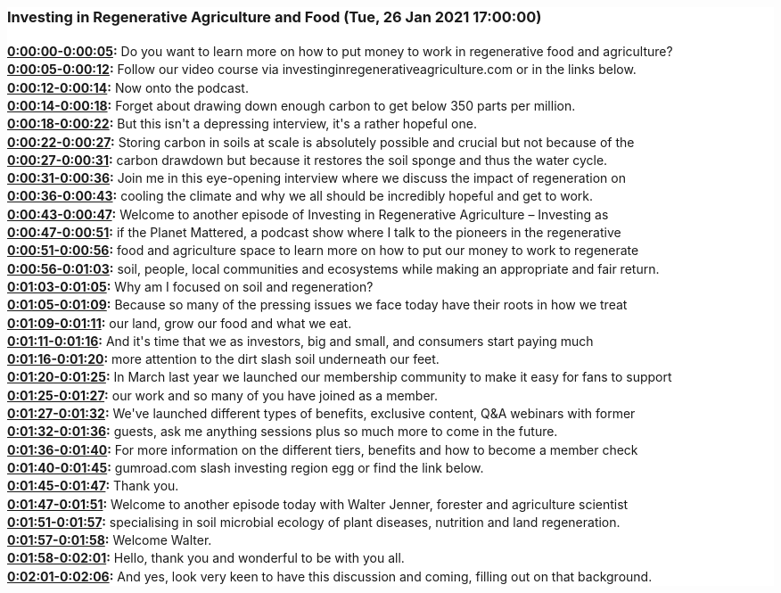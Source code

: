 ### Investing in Regenerative Agriculture and Food  (Tue, 26 Jan 2021 17:00:00)
**[0:00:00-0:00:05](https://investinginregenerativeagriculture.com/walter-jehne#t=0:00:00):**  Do you want to learn more on how to put money to work in regenerative food and agriculture?  
**[0:00:05-0:00:12](https://investinginregenerativeagriculture.com/walter-jehne#t=0:00:05):**  Follow our video course via investinginregenerativeagriculture.com or in the links below.  
**[0:00:12-0:00:14](https://investinginregenerativeagriculture.com/walter-jehne#t=0:00:12):**  Now onto the podcast.  
**[0:00:14-0:00:18](https://investinginregenerativeagriculture.com/walter-jehne#t=0:00:14):**  Forget about drawing down enough carbon to get below 350 parts per million.  
**[0:00:18-0:00:22](https://investinginregenerativeagriculture.com/walter-jehne#t=0:00:18):**  But this isn't a depressing interview, it's a rather hopeful one.  
**[0:00:22-0:00:27](https://investinginregenerativeagriculture.com/walter-jehne#t=0:00:22):**  Storing carbon in soils at scale is absolutely possible and crucial but not because of the  
**[0:00:27-0:00:31](https://investinginregenerativeagriculture.com/walter-jehne#t=0:00:27):**  carbon drawdown but because it restores the soil sponge and thus the water cycle.  
**[0:00:31-0:00:36](https://investinginregenerativeagriculture.com/walter-jehne#t=0:00:31):**  Join me in this eye-opening interview where we discuss the impact of regeneration on  
**[0:00:36-0:00:43](https://investinginregenerativeagriculture.com/walter-jehne#t=0:00:36):**  cooling the climate and why we all should be incredibly hopeful and get to work.  
**[0:00:43-0:00:47](https://investinginregenerativeagriculture.com/walter-jehne#t=0:00:43):**  Welcome to another episode of Investing in Regenerative Agriculture – Investing as  
**[0:00:47-0:00:51](https://investinginregenerativeagriculture.com/walter-jehne#t=0:00:47):**  if the Planet Mattered, a podcast show where I talk to the pioneers in the regenerative  
**[0:00:51-0:00:56](https://investinginregenerativeagriculture.com/walter-jehne#t=0:00:51):**  food and agriculture space to learn more on how to put our money to work to regenerate  
**[0:00:56-0:01:03](https://investinginregenerativeagriculture.com/walter-jehne#t=0:00:56):**  soil, people, local communities and ecosystems while making an appropriate and fair return.  
**[0:01:03-0:01:05](https://investinginregenerativeagriculture.com/walter-jehne#t=0:01:03):**  Why am I focused on soil and regeneration?  
**[0:01:05-0:01:09](https://investinginregenerativeagriculture.com/walter-jehne#t=0:01:05):**  Because so many of the pressing issues we face today have their roots in how we treat  
**[0:01:09-0:01:11](https://investinginregenerativeagriculture.com/walter-jehne#t=0:01:09):**  our land, grow our food and what we eat.  
**[0:01:11-0:01:16](https://investinginregenerativeagriculture.com/walter-jehne#t=0:01:11):**  And it's time that we as investors, big and small, and consumers start paying much  
**[0:01:16-0:01:20](https://investinginregenerativeagriculture.com/walter-jehne#t=0:01:16):**  more attention to the dirt slash soil underneath our feet.  
**[0:01:20-0:01:25](https://investinginregenerativeagriculture.com/walter-jehne#t=0:01:20):**  In March last year we launched our membership community to make it easy for fans to support  
**[0:01:25-0:01:27](https://investinginregenerativeagriculture.com/walter-jehne#t=0:01:25):**  our work and so many of you have joined as a member.  
**[0:01:27-0:01:32](https://investinginregenerativeagriculture.com/walter-jehne#t=0:01:27):**  We've launched different types of benefits, exclusive content, Q&A webinars with former  
**[0:01:32-0:01:36](https://investinginregenerativeagriculture.com/walter-jehne#t=0:01:32):**  guests, ask me anything sessions plus so much more to come in the future.  
**[0:01:36-0:01:40](https://investinginregenerativeagriculture.com/walter-jehne#t=0:01:36):**  For more information on the different tiers, benefits and how to become a member check  
**[0:01:40-0:01:45](https://investinginregenerativeagriculture.com/walter-jehne#t=0:01:40):**  gumroad.com slash investing region egg or find the link below.  
**[0:01:45-0:01:47](https://investinginregenerativeagriculture.com/walter-jehne#t=0:01:45):**  Thank you.  
**[0:01:47-0:01:51](https://investinginregenerativeagriculture.com/walter-jehne#t=0:01:47):**  Welcome to another episode today with Walter Jenner, forester and agriculture scientist  
**[0:01:51-0:01:57](https://investinginregenerativeagriculture.com/walter-jehne#t=0:01:51):**  specialising in soil microbial ecology of plant diseases, nutrition and land regeneration.  
**[0:01:57-0:01:58](https://investinginregenerativeagriculture.com/walter-jehne#t=0:01:57):**  Welcome Walter.  
**[0:01:58-0:02:01](https://investinginregenerativeagriculture.com/walter-jehne#t=0:01:58):**  Hello, thank you and wonderful to be with you all.  
**[0:02:01-0:02:06](https://investinginregenerativeagriculture.com/walter-jehne#t=0:02:01):**  And yes, look very keen to have this discussion and coming, filling out on that background.  